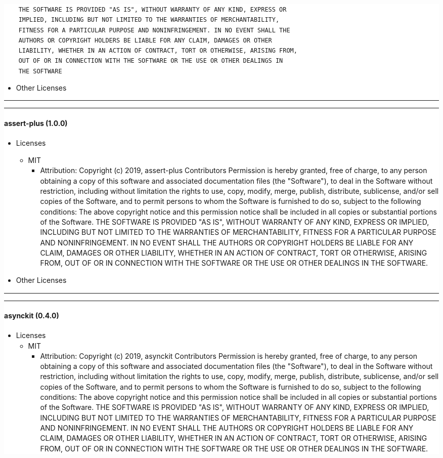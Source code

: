 		THE SOFTWARE IS PROVIDED "AS IS", WITHOUT WARRANTY OF ANY KIND, EXPRESS OR
		IMPLIED, INCLUDING BUT NOT LIMITED TO THE WARRANTIES OF MERCHANTABILITY,
		FITNESS FOR A PARTICULAR PURPOSE AND NONINFRINGEMENT. IN NO EVENT SHALL THE
		AUTHORS OR COPYRIGHT HOLDERS BE LIABLE FOR ANY CLAIM, DAMAGES OR OTHER
		LIABILITY, WHETHER IN AN ACTION OF CONTRACT, TORT OR OTHERWISE, ARISING FROM,
		OUT OF OR IN CONNECTION WITH THE SOFTWARE OR THE USE OR OTHER DEALINGS IN
		THE SOFTWARE
		




* Other Licenses




---
---

#### **assert-plus (1.0.0)**


* Licenses
    * MIT
        * Attribution:
        Copyright (c) 2019, assert-plus Contributors
		Permission is hereby granted, free of charge, to any person obtaining a copy of this software and associated documentation files (the "Software"), to deal in the Software without restriction, including without limitation the rights to use, copy, modify, merge, publish, distribute, sublicense, and/or sell copies of the Software, and to permit persons to whom the Software is furnished to do so, subject to the following conditions:
		The above copyright notice and this permission notice shall be included in all copies or substantial portions of the Software.
		THE SOFTWARE IS PROVIDED "AS IS", WITHOUT WARRANTY OF ANY KIND, EXPRESS OR IMPLIED, INCLUDING BUT NOT LIMITED TO THE WARRANTIES OF MERCHANTABILITY, FITNESS FOR A PARTICULAR PURPOSE AND NONINFRINGEMENT. IN NO EVENT SHALL THE AUTHORS OR COPYRIGHT HOLDERS BE LIABLE FOR ANY CLAIM, DAMAGES OR OTHER LIABILITY, WHETHER IN AN ACTION OF CONTRACT, TORT OR OTHERWISE, ARISING FROM, OUT OF OR IN CONNECTION WITH THE SOFTWARE OR THE USE OR OTHER DEALINGS IN THE SOFTWARE.




* Other Licenses




---
---

#### **asynckit (0.4.0)**


* Licenses
    * MIT
        * Attribution:
        Copyright (c) 2019, asynckit Contributors
		Permission is hereby granted, free of charge, to any person obtaining a copy of this software and associated documentation files (the "Software"), to deal in the Software without restriction, including without limitation the rights to use, copy, modify, merge, publish, distribute, sublicense, and/or sell copies of the Software, and to permit persons to whom the Software is furnished to do so, subject to the following conditions:
		The above copyright notice and this permission notice shall be included in all copies or substantial portions of the Software.
		THE SOFTWARE IS PROVIDED "AS IS", WITHOUT WARRANTY OF ANY KIND, EXPRESS OR IMPLIED, INCLUDING BUT NOT LIMITED TO THE WARRANTIES OF MERCHANTABILITY, FITNESS FOR A PARTICULAR PURPOSE AND NONINFRINGEMENT. IN NO EVENT SHALL THE AUTHORS OR COPYRIGHT HOLDERS BE LIABLE FOR ANY CLAIM, DAMAGES OR OTHER LIABILITY, WHETHER IN AN ACTION OF CONTRACT, TORT OR OTHERWISE, ARISING FROM, OUT OF OR IN CONNECTION WITH THE SOFTWARE OR THE USE OR OTHER DEALINGS IN THE SOFTWARE.
